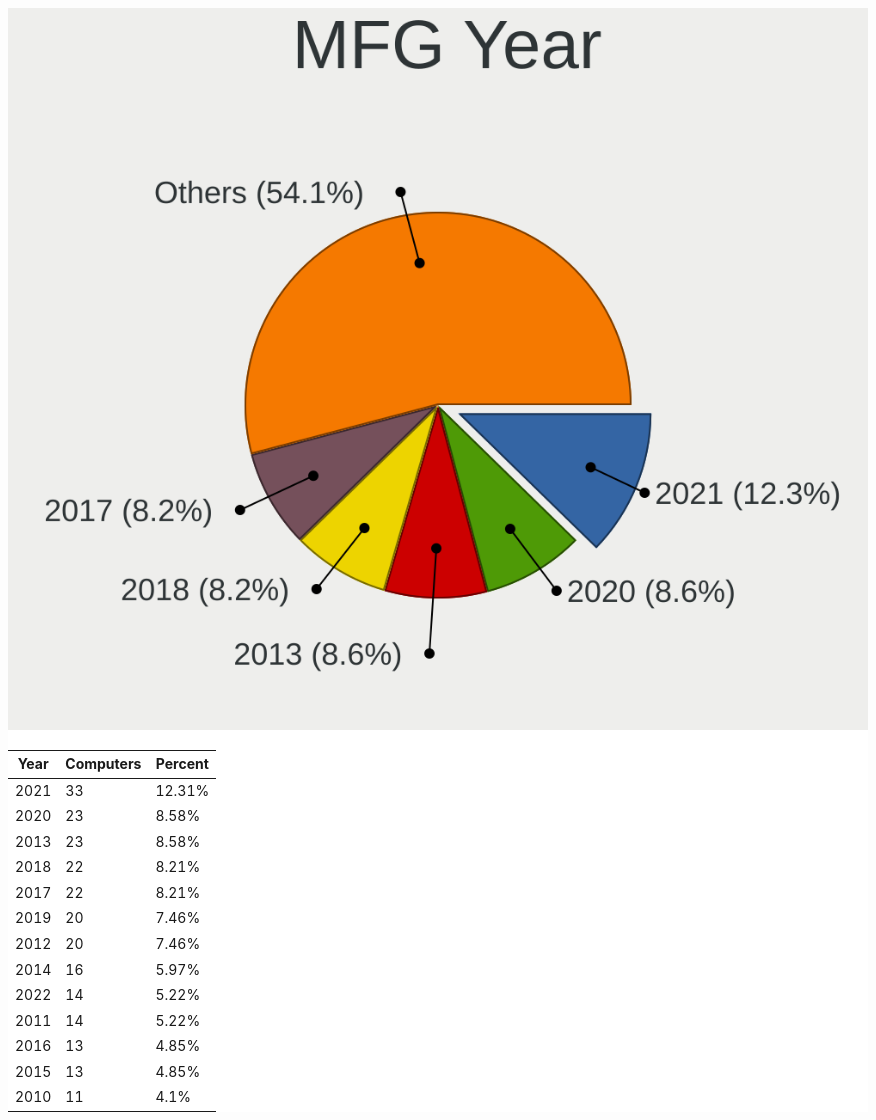 ![MFG Year](./All/images/pie_chart/node_year.svg)


| Year    | Computers | Percent |
|---------|-----------|---------|
| 2021    | 33        | 12.31%  |
| 2020    | 23        | 8.58%   |
| 2013    | 23        | 8.58%   |
| 2018    | 22        | 8.21%   |
| 2017    | 22        | 8.21%   |
| 2019    | 20        | 7.46%   |
| 2012    | 20        | 7.46%   |
| 2014    | 16        | 5.97%   |
| 2022    | 14        | 5.22%   |
| 2011    | 14        | 5.22%   |
| 2016    | 13        | 4.85%   |
| 2015    | 13        | 4.85%   |
| 2010    | 11        | 4.1%    |